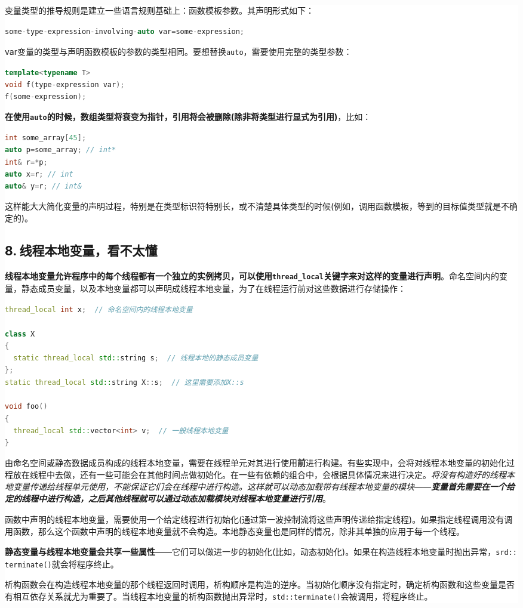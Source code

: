 变量类型的推导规则是建立一些语言规则基础上：函数模板参数。其声明形式如下：

```c++
some-type-expression-involving-auto var=some-expression;
```

var变量的类型与声明函数模板的参数的类型相同。要想替换`auto`，需要使用完整的类型参数：

```c++
template<typename T>
void f(type-expression var);
f(some-expression);
```

**在使用`auto`的时候，数组类型将衰变为指针，引用将会被删除(除非将类型进行显式为引用)**，比如：

```c++
int some_array[45];
auto p=some_array; // int*
int& r=*p;
auto x=r; // int
auto& y=r; // int&
```

这样能大大简化变量的声明过程，特别是在类型标识符特别长，或不清楚具体类型的时候(例如，调用函数模板，等到的目标值类型就是不确定的)。

## 8. 线程本地变量，看不太懂

**线程本地变量允许程序中的每个线程都有一个独立的实例拷贝，可以使用`thread_local`关键字来对这样的变量进行声明**。命名空间内的变量，静态成员变量，以及本地变量都可以声明成线程本地变量，为了在线程运行前对这些数据进行存储操作：

```c++
thread_local int x;  // 命名空间内的线程本地变量

class X
{
  static thread_local std::string s;  // 线程本地的静态成员变量
};
static thread_local std::string X::s;  // 这里需要添加X::s

void foo()
{
  thread_local std::vector<int> v;  // 一般线程本地变量
}
```

由命名空间或静态数据成员构成的线程本地变量，需要在线程单元对其进行使用**前**进行构建。有些实现中，会将对线程本地变量的初始化过程放在线程中去做，还有一些可能会在其他时间点做初始化。在一些有依赖的组合中，会根据具体情况来进行决定。*将没有构造好的线程本地变量传递给线程单元使用，不能保证它们会在线程中进行构造。这样就可以动态加载带有线程本地变量的模块——**变量首先需要在一个给定的线程中进行构造，之后其他线程就可以通过动态加载模块对线程本地变量进行引用***。

函数中声明的线程本地变量，需要使用一个给定线程进行初始化(通过第一波控制流将这些声明传递给指定线程)。如果指定线程调用没有调用函数，那么这个函数中声明的线程本地变量就不会构造。本地静态变量也是同样的情况，除非其单独的应用于每一个线程。

**静态变量与线程本地变量会共享一些属性**——它们可以做进一步的初始化(比如，动态初始化)。如果在构造线程本地变量时抛出异常，`srd::terminate()`就会将程序终止。

析构函数会在构造线程本地变量的那个线程返回时调用，析构顺序是构造的逆序。当初始化顺序没有指定时，确定析构函数和这些变量是否有相互依存关系就尤为重要了。当线程本地变量的析构函数抛出异常时，`std::terminate()`会被调用，将程序终止。
